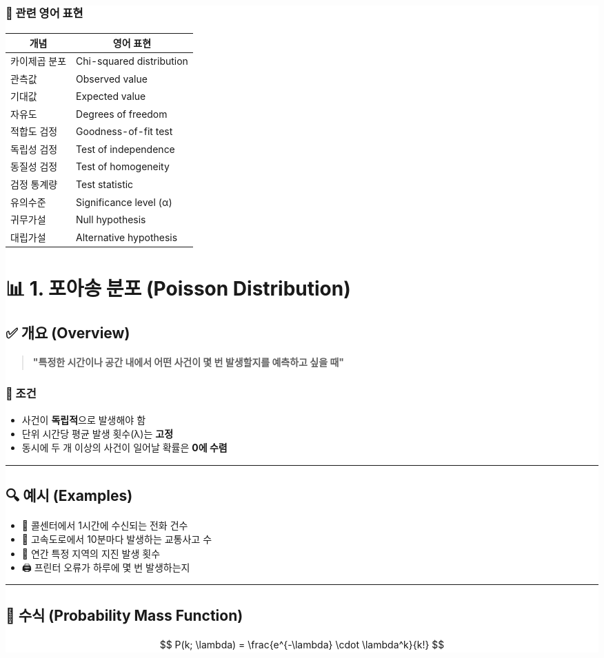 ### 📘 관련 영어 표현

| 개념               | 영어 표현                     |
|--------------------|-------------------------------|
| 카이제곱 분포      | Chi-squared distribution      |
| 관측값             | Observed value                |
| 기대값             | Expected value                |
| 자유도             | Degrees of freedom            |
| 적합도 검정        | Goodness-of-fit test          |
| 독립성 검정        | Test of independence          |
| 동질성 검정        | Test of homogeneity           |
| 검정 통계량        | Test statistic                |
| 유의수준           | Significance level (α)        |
| 귀무가설           | Null hypothesis               |
| 대립가설           | Alternative hypothesis        |

# 📊 1. 포아송 분포 (Poisson Distribution)


## ✅ 개요 (Overview)

> **"특정한 시간이나 공간 내에서 어떤 사건이 몇 번 발생할지를 예측하고 싶을 때"**

### 📌 조건
- 사건이 **독립적**으로 발생해야 함
- 단위 시간당 평균 발생 횟수(λ)는 **고정**
- 동시에 두 개 이상의 사건이 일어날 확률은 **0에 수렴**

---

## 🔍 예시 (Examples)

- 💌 콜센터에서 1시간에 수신되는 전화 건수
- 🚗 고속도로에서 10분마다 발생하는 교통사고 수
- 🌋 연간 특정 지역의 지진 발생 횟수
- 🖨️ 프린터 오류가 하루에 몇 번 발생하는지

---

## 🧪 수식 (Probability Mass Function)

$$
P(k; \lambda) = \frac{e^{-\lambda} \cdot \lambda^k}{k!}
$$
